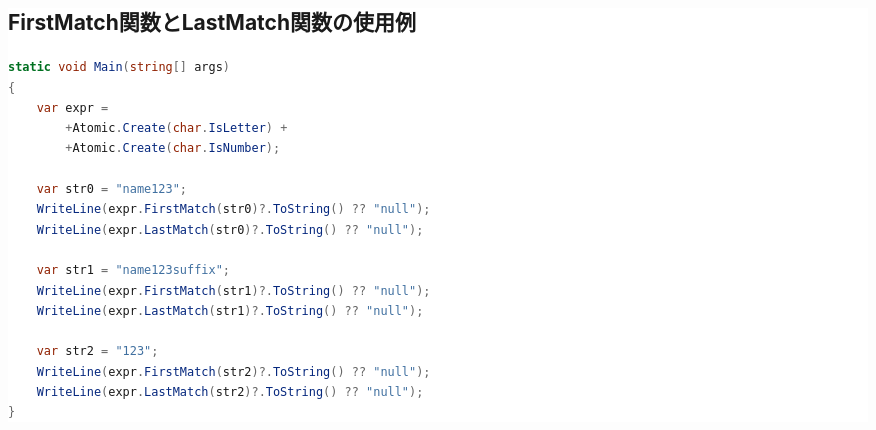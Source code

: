 ## FirstMatch関数とLastMatch関数の使用例
```csharp
static void Main(string[] args)
{
    var expr = 
        +Atomic.Create(char.IsLetter) +
        +Atomic.Create(char.IsNumber);

    var str0 = "name123";
    WriteLine(expr.FirstMatch(str0)?.ToString() ?? "null");
    WriteLine(expr.LastMatch(str0)?.ToString() ?? "null");

    var str1 = "name123suffix";
    WriteLine(expr.FirstMatch(str1)?.ToString() ?? "null");
    WriteLine(expr.LastMatch(str1)?.ToString() ?? "null");

    var str2 = "123";
    WriteLine(expr.FirstMatch(str2)?.ToString() ?? "null");
    WriteLine(expr.LastMatch(str2)?.ToString() ?? "null");
}
```